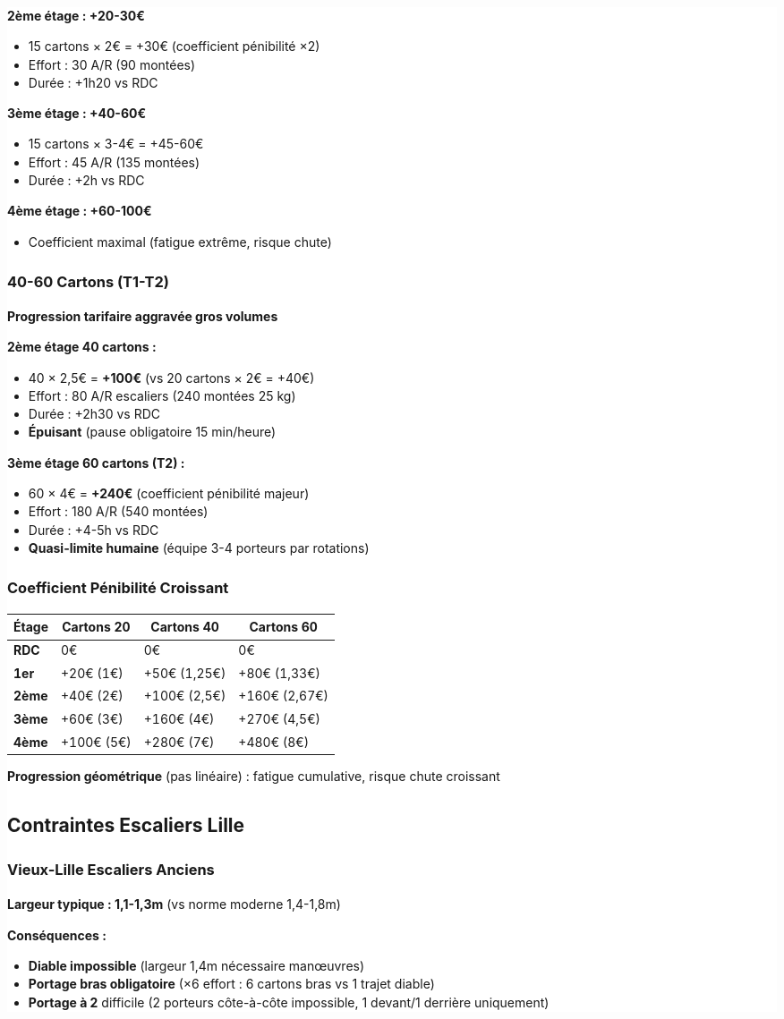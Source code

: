 **2ème étage : +20-30€**
- 15 cartons × 2€ = +30€ (coefficient pénibilité ×2)
- Effort : 30 A/R (90 montées)
- Durée : +1h20 vs RDC

**3ème étage : +40-60€**
- 15 cartons × 3-4€ = +45-60€
- Effort : 45 A/R (135 montées)
- Durée : +2h vs RDC

**4ème étage : +60-100€**
- Coefficient maximal (fatigue extrême, risque chute)

### 40-60 Cartons (T1-T2)

**Progression tarifaire aggravée gros volumes**

**2ème étage 40 cartons :**
- 40 × 2,5€ = **+100€** (vs 20 cartons × 2€ = +40€)
- Effort : 80 A/R escaliers (240 montées 25 kg)
- Durée : +2h30 vs RDC
- **Épuisant** (pause obligatoire 15 min/heure)

**3ème étage 60 cartons (T2) :**
- 60 × 4€ = **+240€** (coefficient pénibilité majeur)
- Effort : 180 A/R (540 montées)
- Durée : +4-5h vs RDC
- **Quasi-limite humaine** (équipe 3-4 porteurs par rotations)

### Coefficient Pénibilité Croissant

| Étage | Cartons 20 | Cartons 40 | Cartons 60 |
|-------|------------|------------|------------|
| **RDC** | 0€ | 0€ | 0€ |
| **1er** | +20€ (1€) | +50€ (1,25€) | +80€ (1,33€) |
| **2ème** | +40€ (2€) | +100€ (2,5€) | +160€ (2,67€) |
| **3ème** | +60€ (3€) | +160€ (4€) | +270€ (4,5€) |
| **4ème** | +100€ (5€) | +280€ (7€) | +480€ (8€) |

**Progression géométrique** (pas linéaire) : fatigue cumulative, risque chute croissant

## Contraintes Escaliers Lille

### Vieux-Lille Escaliers Anciens

**Largeur typique : 1,1-1,3m** (vs norme moderne 1,4-1,8m)

**Conséquences :**
- **Diable impossible** (largeur 1,4m nécessaire manœuvres)
- **Portage bras obligatoire** (×6 effort : 6 cartons bras vs 1 trajet diable)
- **Portage à 2** difficile (2 porteurs côte-à-côte impossible, 1 devant/1 derrière uniquement)
